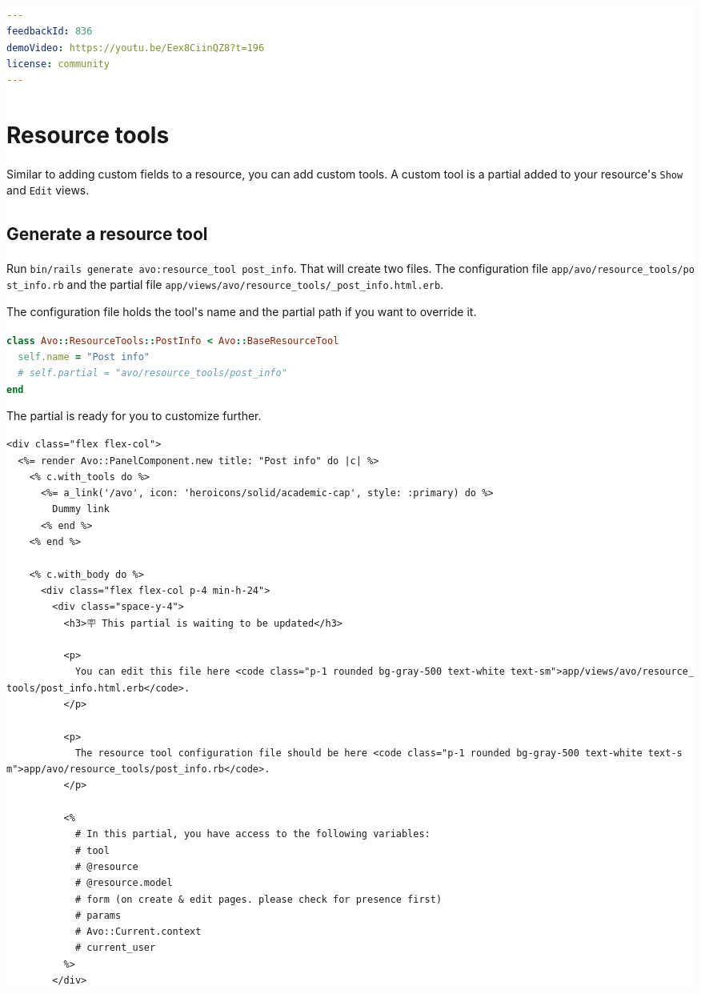 ```yaml
---
feedbackId: 836
demoVideo: https://youtu.be/Eex8CiinQZ8?t=196
license: community
---
```


# Resource tools

Similar to adding custom fields to a resource, you can add custom tools. A custom tool is a partial added to your resource's `Show` and `Edit` views.

## Generate a resource tool

Run `bin/rails generate avo:resource_tool post_info`. That will create two files. The configuration file `app/avo/resource_tools/post_info.rb` and the partial file `app/views/avo/resource_tools/_post_info.html.erb`.

The configuration file holds the tool's name and the partial path if you want to override it.

```ruby
class Avo::ResourceTools::PostInfo < Avo::BaseResourceTool
  self.name = "Post info"
  # self.partial = "avo/resource_tools/post_info"
end
```

The partial is ready for you to customize further.

```erb
<div class="flex flex-col">
  <%= render Avo::PanelComponent.new title: "Post info" do |c| %>
    <% c.with_tools do %>
      <%= a_link('/avo', icon: 'heroicons/solid/academic-cap', style: :primary) do %>
        Dummy link
      <% end %>
    <% end %>

    <% c.with_body do %>
      <div class="flex flex-col p-4 min-h-24">
        <div class="space-y-4">
          <h3>🪧 This partial is waiting to be updated</h3>

          <p>
            You can edit this file here <code class="p-1 rounded bg-gray-500 text-white text-sm">app/views/avo/resource_tools/post_info.html.erb</code>.
          </p>

          <p>
            The resource tool configuration file should be here <code class="p-1 rounded bg-gray-500 text-white text-sm">app/avo/resource_tools/post_info.rb</code>.
          </p>

          <%
            # In this partial, you have access to the following variables:
            # tool
            # @resource
            # @resource.model
            # form (on create & edit pages. please check for presence first)
            # params
            # Avo::Current.context
            # current_user
          %>
        </div>
```